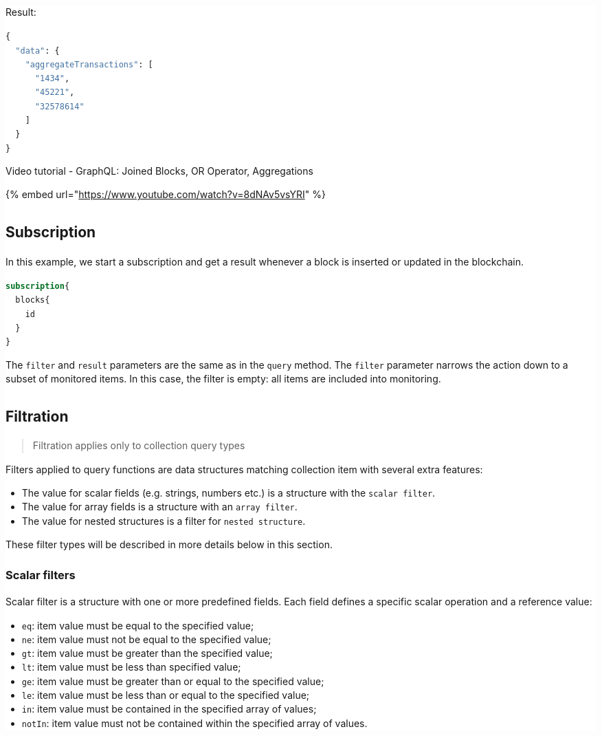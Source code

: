 Result:

```graphql
{
  "data": {
    "aggregateTransactions": [
      "1434",
      "45221",
      "32578614"
    ]
  }
}
```

Video tutorial - GraphQL: Joined Blocks, OR Operator, Aggregations

{% embed url="https://www.youtube.com/watch?v=8dNAv5vsYRI" %}

## Subscription

In this example, we start a subscription and get a result whenever a block is inserted or updated in the blockchain.

```graphql
subscription{
  blocks{
    id
  }
}
```

The `filter` and `result` parameters are the same as in the `query` method. The `filter` parameter narrows the action down to a subset of monitored items. In this case, the filter is empty: all items are included into monitoring.

## Filtration

> Filtration applies only to collection query types

Filters applied to query functions are data structures matching collection item with several extra features:

* The value for scalar fields (e.g. strings, numbers etc.) is a structure with the `scalar filter`.
* The value for array fields is a structure with an `array filter`.
* The value for nested structures is a filter for `nested structure`.

These filter types will be described in more details below in this section.

### Scalar filters

Scalar filter is a structure with one or more predefined fields. Each field defines a specific scalar operation and a reference value:

* `eq`: item value must be equal to the specified value;
* `ne`: item value must not be equal to the specified value;
* `gt`: item value must be greater than the specified value;
* `lt`: item value must be less than specified value;
* `ge`: item value must be greater than or equal to the specified value;
* `le`: item value must be less than or equal to the specified value;
* `in`: item value must be contained in the specified array of values;
* `notIn`: item value must not be contained within the specified array of values.
